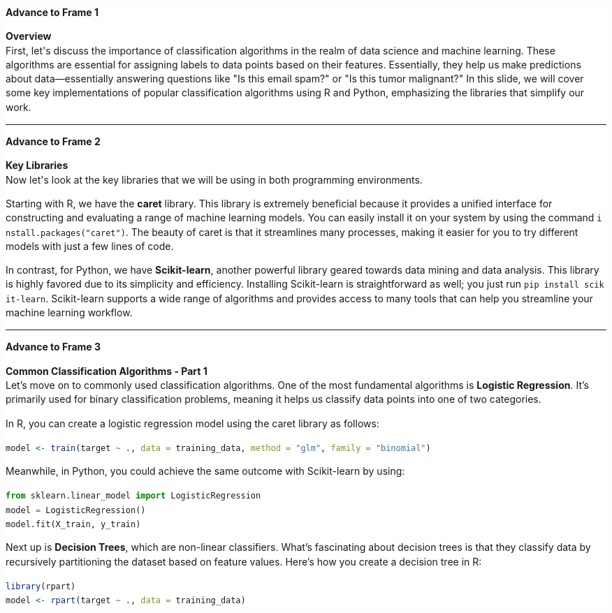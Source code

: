 **Advance to Frame 1**

**Overview**  
First, let's discuss the importance of classification algorithms in the realm of data science and machine learning. These algorithms are essential for assigning labels to data points based on their features. Essentially, they help us make predictions about data—essentially answering questions like "Is this email spam?" or "Is this tumor malignant?" In this slide, we will cover some key implementations of popular classification algorithms using R and Python, emphasizing the libraries that simplify our work.

---

**Advance to Frame 2**

**Key Libraries**  
Now let's look at the key libraries that we will be using in both programming environments. 

Starting with R, we have the **caret** library. This library is extremely beneficial because it provides a unified interface for constructing and evaluating a range of machine learning models. You can easily install it on your system by using the command `install.packages("caret")`. The beauty of caret is that it streamlines many processes, making it easier for you to try different models with just a few lines of code.

In contrast, for Python, we have **Scikit-learn**, another powerful library geared towards data mining and data analysis. This library is highly favored due to its simplicity and efficiency. Installing Scikit-learn is straightforward as well; you just run `pip install scikit-learn`. Scikit-learn supports a wide range of algorithms and provides access to many tools that can help you streamline your machine learning workflow.

---

**Advance to Frame 3**

**Common Classification Algorithms - Part 1**  
Let’s move on to commonly used classification algorithms. One of the most fundamental algorithms is **Logistic Regression**. It’s primarily used for binary classification problems, meaning it helps us classify data points into one of two categories. 

In R, you can create a logistic regression model using the caret library as follows:

```R
model <- train(target ~ ., data = training_data, method = "glm", family = "binomial")
```

Meanwhile, in Python, you could achieve the same outcome with Scikit-learn by using:

```python
from sklearn.linear_model import LogisticRegression
model = LogisticRegression()
model.fit(X_train, y_train)
```

Next up is **Decision Trees**, which are non-linear classifiers. What’s fascinating about decision trees is that they classify data by recursively partitioning the dataset based on feature values. Here’s how you create a decision tree in R:

```R
library(rpart)
model <- rpart(target ~ ., data = training_data)
```
